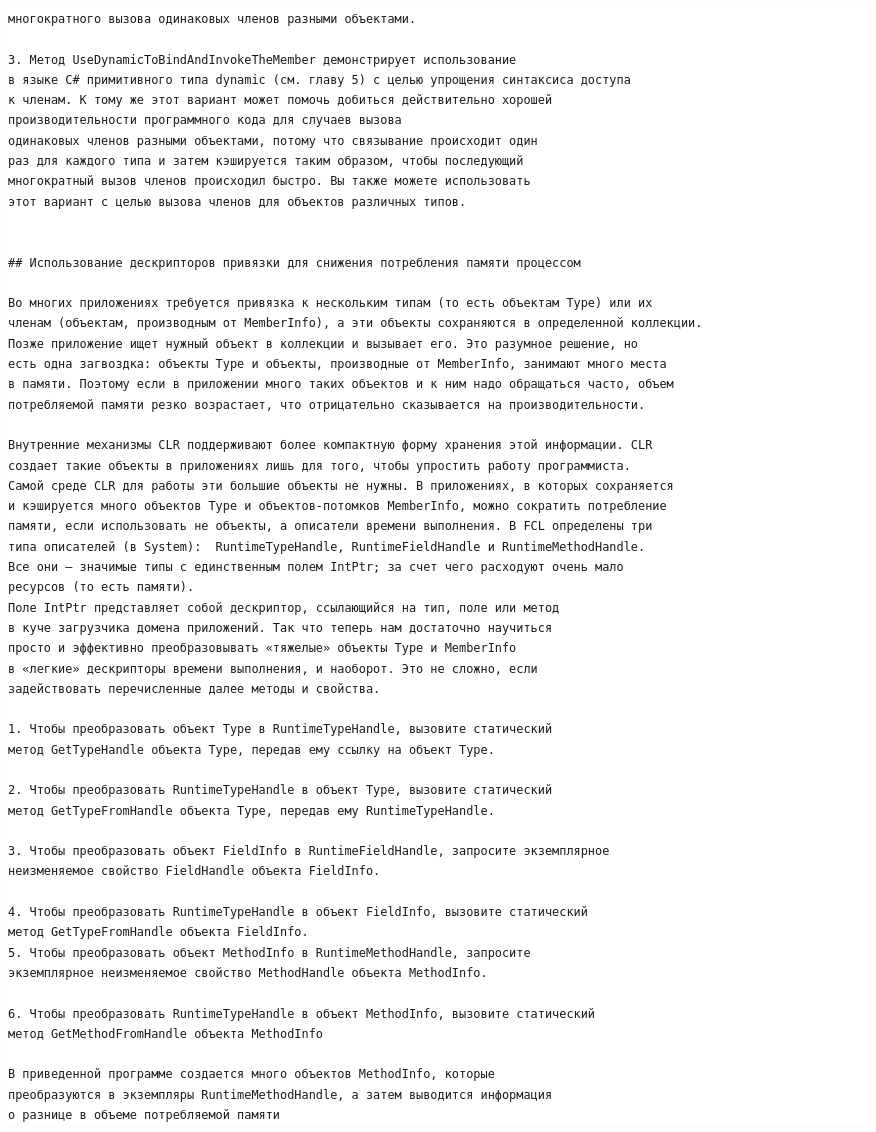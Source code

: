 ```
многократного вызова одинаковых членов разными объектами.

3. Метод UseDynamicToBindAndInvokeTheMember демонстрирует использование 
в языке С# примитивного типа dynamic (см. главу 5) с целью упрощения синтаксиса доступа 
к членам. К тому же этот вариант может помочь добиться действительно хорошей 
производительности программного кода для случаев вызова 
одинаковых членов разными объектами, потому что связывание происходит один 
раз для каждого типа и затем кэшируется таким образом, чтобы последующий 
многократный вызов членов происходил быстро. Вы также можете использовать 
этот вариант с целью вызова членов для объектов различных типов.


## Использование дескрипторов привязки для снижения потребления памяти процессом

Во многих приложениях требуется привязка к нескольким типам (то есть объектам Type) или их
членам (объектам, производным от MemberInfo), а эти объекты сохраняются в определенной коллекции.
Позже приложение ищет нужный объект в коллекции и вызывает его. Это разумное решение, но 
есть одна загвоздка: объекты Type и объекты, производные от MemberInfo, занимают много места
в памяти. Поэтому если в приложении много таких объектов и к ним надо обращаться часто, объем
потребляемой памяти резко возрастает, что отрицательно сказывается на производительности. 

Внутренние механизмы CLR поддерживают более компактную форму хранения этой информации. CLR 
создает такие объекты в приложениях лишь для того, чтобы упростить работу программиста. 
Самой среде CLR для работы эти большие объекты не нужны. В приложениях, в которых сохраняется
и кэшируется много объектов Type и объектов-потомков MemberInfo, можно сократить потребление
памяти, если использовать не объекты, а описатели времени выполнения. В FCL определены три 
типа описателей (в System):  RuntimeTypeHandle, RuntimeFieldHandle и RuntimeMethodHandle. 
Все они — значимые типы с единственным полем IntPtr; за счет чего расходуют очень мало 
ресурсов (то есть памяти). 
Поле IntPtr представляет собой дескриптор, ссылающийся на тип, поле или метод 
в куче загрузчика домена приложений. Так что теперь нам достаточно научиться 
просто и эффективно преобразовывать «тяжелые» объекты Type и MemberInfo
в «легкие» дескрипторы времени выполнения, и наоборот. Это не сложно, если 
задействовать перечисленные далее методы и свойства.

1. Чтобы преобразовать объект Type в RuntimeTypeHandle, вызовите статический 
метод GetTypeHandle объекта Type, передав ему ссылку на объект Type.

2. Чтобы преобразовать RuntimeTypeHandle в объект Type, вызовите статический 
метод GetTypeFromHandle объекта Type, передав ему RuntimeTypeHandle.

3. Чтобы преобразовать объект FieldInfo в RuntimeFieldHandle, запросите экземплярное 
неизменяемое свойство FieldHandle объекта FieldInfo.

4. Чтобы преобразовать RuntimeTypeHandle в объект FieldInfo, вызовите статический 
метод GetTypeFromHandle объекта FieldInfo.
5. Чтобы преобразовать объект MethodInfo в RuntimeMethodHandle, запросите 
экземплярное неизменяемое свойство MethodHandle объекта MethodInfo.

6. Чтобы преобразовать RuntimeTypeHandle в объект MethodInfo, вызовите статический 
метод GetMethodFromHandle объекта MethodInfo

В приведенной программе создается много объектов MethodInfo, которые 
преобразуются в экземпляры RuntimeMethodHandle, а затем выводится информация 
о разнице в объеме потребляемой памяти